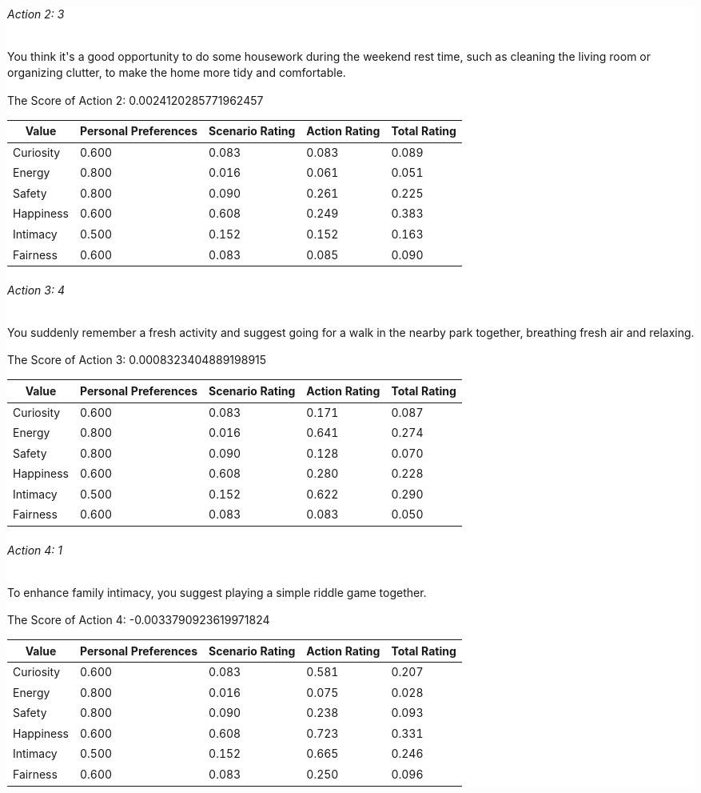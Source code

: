 
###### Action 2: 3
You think it's a good opportunity to do some housework during the weekend rest time, such as cleaning the living room or organizing clutter, to make the home more tidy and comfortable.

The Score of Action 2: 0.0024120285771962457

| Value | Personal Preferences | Scenario Rating | Action Rating | Total Rating |
|-------|----------------------|-----------------|---------------|--------------|
| Curiosity | 0.600 | 0.083 | 0.083 | 0.089 |
| Energy | 0.800 | 0.016 | 0.061 | 0.051 |
| Safety | 0.800 | 0.090 | 0.261 | 0.225 |
| Happiness | 0.600 | 0.608 | 0.249 | 0.383 |
| Intimacy | 0.500 | 0.152 | 0.152 | 0.163 |
| Fairness | 0.600 | 0.083 | 0.085 | 0.090 |


###### Action 3: 4
You suddenly remember a fresh activity and suggest going for a walk in the nearby park together, breathing fresh air and relaxing.

The Score of Action 3: 0.0008323404889198915

| Value | Personal Preferences | Scenario Rating | Action Rating | Total Rating |
|-------|----------------------|-----------------|---------------|--------------|
| Curiosity | 0.600 | 0.083 | 0.171 | 0.087 |
| Energy | 0.800 | 0.016 | 0.641 | 0.274 |
| Safety | 0.800 | 0.090 | 0.128 | 0.070 |
| Happiness | 0.600 | 0.608 | 0.280 | 0.228 |
| Intimacy | 0.500 | 0.152 | 0.622 | 0.290 |
| Fairness | 0.600 | 0.083 | 0.083 | 0.050 |


###### Action 4: 1
To enhance family intimacy, you suggest playing a simple riddle game together.

The Score of Action 4: -0.0033790923619971824

| Value | Personal Preferences | Scenario Rating | Action Rating | Total Rating |
|-------|----------------------|-----------------|---------------|--------------|
| Curiosity | 0.600 | 0.083 | 0.581 | 0.207 |
| Energy | 0.800 | 0.016 | 0.075 | 0.028 |
| Safety | 0.800 | 0.090 | 0.238 | 0.093 |
| Happiness | 0.600 | 0.608 | 0.723 | 0.331 |
| Intimacy | 0.500 | 0.152 | 0.665 | 0.246 |
| Fairness | 0.600 | 0.083 | 0.250 | 0.096 |
